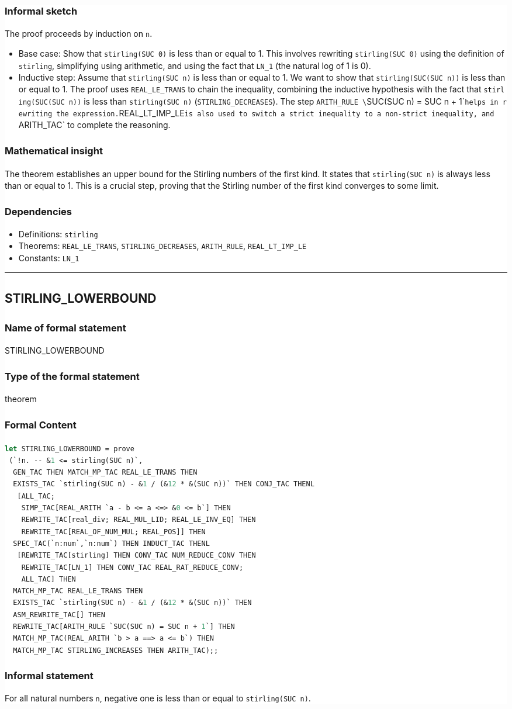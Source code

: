 ### Informal sketch
The proof proceeds by induction on `n`.
- Base case: Show that `stirling(SUC 0)` is less than or equal to 1. This involves rewriting `stirling(SUC 0)` using the definition of `stirling`, simplifying using arithmetic, and using the fact that `LN_1` (the natural log of 1 is 0).
- Inductive step: Assume that `stirling(SUC n)` is less than or equal to 1. We want to show that `stirling(SUC(SUC n))` is less than or equal to 1. The proof uses `REAL_LE_TRANS` to chain the inequality, combining the inductive hypothesis with the fact that `stirling(SUC(SUC n))` is less than `stirling(SUC n)` (`STIRLING_DECREASES`). The step `ARITH_RULE \`SUC(SUC n) = SUC n + 1\`` helps in rewriting the expression. `REAL_LT_IMP_LE` is also used to switch a strict inequality to a non-strict inequality, and `ARITH_TAC` to complete the reasoning.

### Mathematical insight
The theorem establishes an upper bound for the Stirling numbers of the first kind. It states that `stirling(SUC n)` is always less than or equal to 1. This is a crucial step, proving that the Stirling number of the first kind converges to some limit.

### Dependencies
- Definitions: `stirling`
- Theorems: `REAL_LE_TRANS`, `STIRLING_DECREASES`, `ARITH_RULE`, `REAL_LT_IMP_LE`
- Constants: `LN_1`


---

## STIRLING_LOWERBOUND

### Name of formal statement
STIRLING_LOWERBOUND

### Type of the formal statement
theorem

### Formal Content
```ocaml
let STIRLING_LOWERBOUND = prove
 (`!n. -- &1 <= stirling(SUC n)`,
  GEN_TAC THEN MATCH_MP_TAC REAL_LE_TRANS THEN
  EXISTS_TAC `stirling(SUC n) - &1 / (&12 * &(SUC n))` THEN CONJ_TAC THENL
   [ALL_TAC;
    SIMP_TAC[REAL_ARITH `a - b <= a <=> &0 <= b`] THEN
    REWRITE_TAC[real_div; REAL_MUL_LID; REAL_LE_INV_EQ] THEN
    REWRITE_TAC[REAL_OF_NUM_MUL; REAL_POS]] THEN
  SPEC_TAC(`n:num`,`n:num`) THEN INDUCT_TAC THENL
   [REWRITE_TAC[stirling] THEN CONV_TAC NUM_REDUCE_CONV THEN
    REWRITE_TAC[LN_1] THEN CONV_TAC REAL_RAT_REDUCE_CONV;
    ALL_TAC] THEN
  MATCH_MP_TAC REAL_LE_TRANS THEN
  EXISTS_TAC `stirling(SUC n) - &1 / (&12 * &(SUC n))` THEN
  ASM_REWRITE_TAC[] THEN
  REWRITE_TAC[ARITH_RULE `SUC(SUC n) = SUC n + 1`] THEN
  MATCH_MP_TAC(REAL_ARITH `b > a ==> a <= b`) THEN
  MATCH_MP_TAC STIRLING_INCREASES THEN ARITH_TAC);;
```
### Informal statement
For all natural numbers `n`, negative one is less than or equal to `stirling(SUC n)`.
